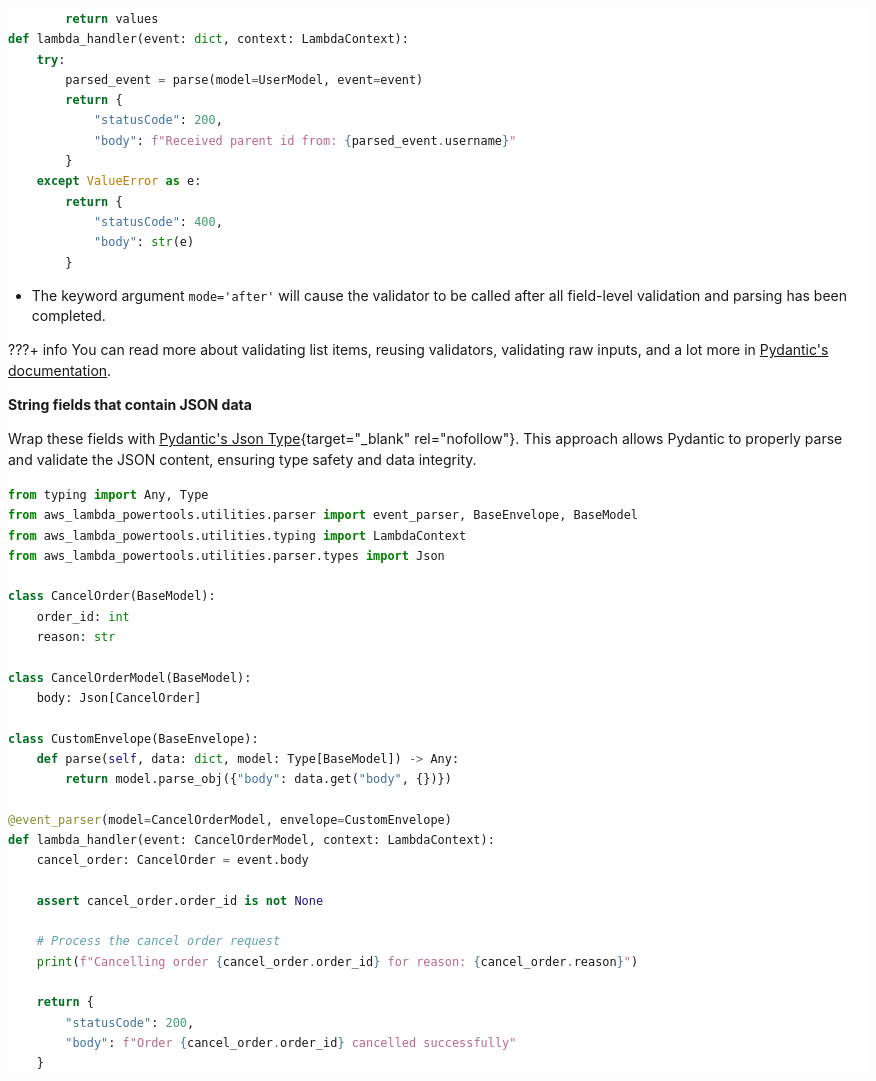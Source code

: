 ```python
		return values
def lambda_handler(event: dict, context: LambdaContext):
    try:
        parsed_event = parse(model=UserModel, event=event)
        return {
            "statusCode": 200,
            "body": f"Received parent id from: {parsed_event.username}"
        }
    except ValueError as e:
        return {
            "statusCode": 400,
            "body": str(e)
        }

```

- The keyword argument `mode='after'` will cause the validator to be called after all field-level validation and parsing has been completed.

???+ info
    You can read more about validating list items, reusing validators, validating raw inputs, and a lot more in [Pydantic&#39;s documentation](`https://pydantic-docs.helpmanual.io/usage/validators/`).

**String fields that contain JSON data**

Wrap these fields with [Pydantic&#39;s Json Type](https://pydantic-docs.helpmanual.io/usage/types/#json-type){target="\_blank" rel="nofollow"}. This approach allows Pydantic to properly parse and validate the JSON content, ensuring type safety and data integrity.

```python
from typing import Any, Type
from aws_lambda_powertools.utilities.parser import event_parser, BaseEnvelope, BaseModel
from aws_lambda_powertools.utilities.typing import LambdaContext
from aws_lambda_powertools.utilities.parser.types import Json

class CancelOrder(BaseModel):
    order_id: int
    reason: str

class CancelOrderModel(BaseModel):
    body: Json[CancelOrder]

class CustomEnvelope(BaseEnvelope):
    def parse(self, data: dict, model: Type[BaseModel]) -> Any:
        return model.parse_obj({"body": data.get("body", {})})

@event_parser(model=CancelOrderModel, envelope=CustomEnvelope)
def lambda_handler(event: CancelOrderModel, context: LambdaContext):
    cancel_order: CancelOrder = event.body

    assert cancel_order.order_id is not None

    # Process the cancel order request
    print(f"Cancelling order {cancel_order.order_id} for reason: {cancel_order.reason}")

    return {
        "statusCode": 200,
        "body": f"Order {cancel_order.order_id} cancelled successfully"
    }
```
